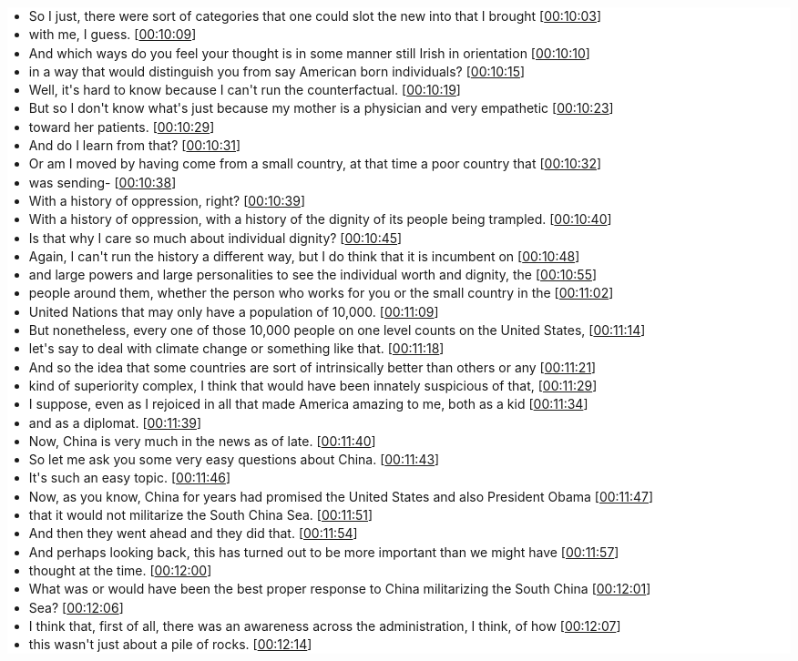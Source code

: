 *  So I just, there were sort of categories that one could slot the new into that I brought [[00:10:03](https://www.youtube.com/watch?v=jj8u-h52DzQ&t=603.86s)]
*  with me, I guess. [[00:10:09](https://www.youtube.com/watch?v=jj8u-h52DzQ&t=609.54s)]
*  And which ways do you feel your thought is in some manner still Irish in orientation [[00:10:10](https://www.youtube.com/watch?v=jj8u-h52DzQ&t=610.54s)]
*  in a way that would distinguish you from say American born individuals? [[00:10:15](https://www.youtube.com/watch?v=jj8u-h52DzQ&t=615.46s)]
*  Well, it's hard to know because I can't run the counterfactual. [[00:10:19](https://www.youtube.com/watch?v=jj8u-h52DzQ&t=619.1800000000001s)]
*  But so I don't know what's just because my mother is a physician and very empathetic [[00:10:23](https://www.youtube.com/watch?v=jj8u-h52DzQ&t=623.66s)]
*  toward her patients. [[00:10:29](https://www.youtube.com/watch?v=jj8u-h52DzQ&t=629.82s)]
*  And do I learn from that? [[00:10:31](https://www.youtube.com/watch?v=jj8u-h52DzQ&t=631.0600000000001s)]
*  Or am I moved by having come from a small country, at that time a poor country that [[00:10:32](https://www.youtube.com/watch?v=jj8u-h52DzQ&t=632.34s)]
*  was sending- [[00:10:38](https://www.youtube.com/watch?v=jj8u-h52DzQ&t=638.5400000000001s)]
*  With a history of oppression, right? [[00:10:39](https://www.youtube.com/watch?v=jj8u-h52DzQ&t=639.5400000000001s)]
*  With a history of oppression, with a history of the dignity of its people being trampled. [[00:10:40](https://www.youtube.com/watch?v=jj8u-h52DzQ&t=640.5400000000001s)]
*  Is that why I care so much about individual dignity? [[00:10:45](https://www.youtube.com/watch?v=jj8u-h52DzQ&t=645.46s)]
*  Again, I can't run the history a different way, but I do think that it is incumbent on [[00:10:48](https://www.youtube.com/watch?v=jj8u-h52DzQ&t=648.1400000000001s)]
*  and large powers and large personalities to see the individual worth and dignity, the [[00:10:55](https://www.youtube.com/watch?v=jj8u-h52DzQ&t=655.86s)]
*  people around them, whether the person who works for you or the small country in the [[00:11:02](https://www.youtube.com/watch?v=jj8u-h52DzQ&t=662.14s)]
*  United Nations that may only have a population of 10,000. [[00:11:09](https://www.youtube.com/watch?v=jj8u-h52DzQ&t=669.94s)]
*  But nonetheless, every one of those 10,000 people on one level counts on the United States, [[00:11:14](https://www.youtube.com/watch?v=jj8u-h52DzQ&t=674.7s)]
*  let's say to deal with climate change or something like that. [[00:11:18](https://www.youtube.com/watch?v=jj8u-h52DzQ&t=678.94s)]
*  And so the idea that some countries are sort of intrinsically better than others or any [[00:11:21](https://www.youtube.com/watch?v=jj8u-h52DzQ&t=681.06s)]
*  kind of superiority complex, I think that would have been innately suspicious of that, [[00:11:29](https://www.youtube.com/watch?v=jj8u-h52DzQ&t=689.1999999999999s)]
*  I suppose, even as I rejoiced in all that made America amazing to me, both as a kid [[00:11:34](https://www.youtube.com/watch?v=jj8u-h52DzQ&t=694.02s)]
*  and as a diplomat. [[00:11:39](https://www.youtube.com/watch?v=jj8u-h52DzQ&t=699.6999999999999s)]
*  Now, China is very much in the news as of late. [[00:11:40](https://www.youtube.com/watch?v=jj8u-h52DzQ&t=700.6999999999999s)]
*  So let me ask you some very easy questions about China. [[00:11:43](https://www.youtube.com/watch?v=jj8u-h52DzQ&t=703.3399999999999s)]
*  It's such an easy topic. [[00:11:46](https://www.youtube.com/watch?v=jj8u-h52DzQ&t=706.02s)]
*  Now, as you know, China for years had promised the United States and also President Obama [[00:11:47](https://www.youtube.com/watch?v=jj8u-h52DzQ&t=707.5799999999999s)]
*  that it would not militarize the South China Sea. [[00:11:51](https://www.youtube.com/watch?v=jj8u-h52DzQ&t=711.98s)]
*  And then they went ahead and they did that. [[00:11:54](https://www.youtube.com/watch?v=jj8u-h52DzQ&t=714.8199999999999s)]
*  And perhaps looking back, this has turned out to be more important than we might have [[00:11:57](https://www.youtube.com/watch?v=jj8u-h52DzQ&t=717.1s)]
*  thought at the time. [[00:12:00](https://www.youtube.com/watch?v=jj8u-h52DzQ&t=720.12s)]
*  What was or would have been the best proper response to China militarizing the South China [[00:12:01](https://www.youtube.com/watch?v=jj8u-h52DzQ&t=721.78s)]
*  Sea? [[00:12:06](https://www.youtube.com/watch?v=jj8u-h52DzQ&t=726.38s)]
*  I think that, first of all, there was an awareness across the administration, I think, of how [[00:12:07](https://www.youtube.com/watch?v=jj8u-h52DzQ&t=727.38s)]
*  this wasn't just about a pile of rocks. [[00:12:14](https://www.youtube.com/watch?v=jj8u-h52DzQ&t=734.9000000000001s)]